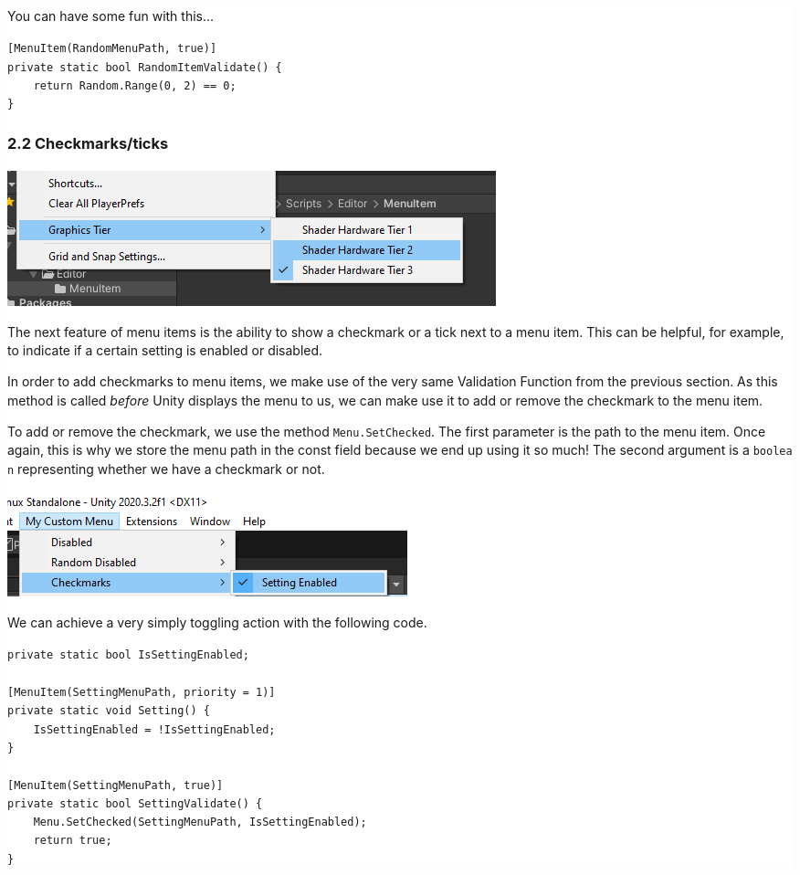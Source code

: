 You can have some fun with this...
```
[MenuItem(RandomMenuPath, true)]
private static bool RandomItemValidate() {
    return Random.Range(0, 2) == 0;
}
```

### 2.2 Checkmarks/ticks
![Unity's Edit/Graphics Tier menu with checkmarks/ticks](unity-checkmarks.png)

The next feature of menu items is the ability to show a checkmark or a tick next to a menu item. This can be helpful, for example, to indicate if a certain setting is enabled or disabled.

In order to add checkmarks to menu items, we make use of the very same Validation Function from the previous section. As this method is called *before* Unity displays the menu to us, we can make use it to add or remove the checkmark to the menu item.

To add or remove the checkmark, we use the method `Menu.SetChecked`. The first parameter is the path to the menu item. Once again, this is why we store the menu path in the const field because we end up using it so much! The second argument is a `boolean` representing whether we have a checkmark or not.

![Custom menu with checkmark](checkmark.png)

We can achieve a very simply toggling action with the following code.

```
private static bool IsSettingEnabled;
		
[MenuItem(SettingMenuPath, priority = 1)]
private static void Setting() {
    IsSettingEnabled = !IsSettingEnabled;
}

[MenuItem(SettingMenuPath, true)]
private static bool SettingValidate() {
    Menu.SetChecked(SettingMenuPath, IsSettingEnabled);
    return true;
}
```
